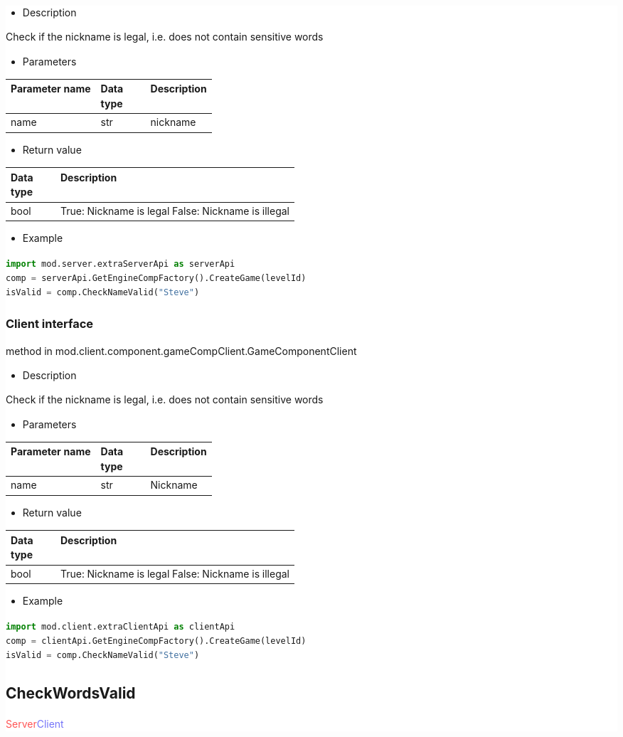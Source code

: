 - Description 

Check if the nickname is legal, i.e. does not contain sensitive words 

- Parameters 

| Parameter name | <div style="width: 4em">Data type</div> | Description | 
| :--- | :--- | :--- | 
| name | str | nickname | 

- Return value 

| <div style="width: 4em">Data type</div> | Description | 
| :--- | :--- | 
| bool | True: Nickname is legal False: Nickname is illegal | 

- Example 

```python 
import mod.server.extraServerApi as serverApi 
comp = serverApi.GetEngineCompFactory().CreateGame(levelId) 
isValid = comp.CheckNameValid("Steve") 
``` 

### Client interface 

<span id="c0"></span> 
method in mod.client.component.gameCompClient.GameComponentClient


- Description 

Check if the nickname is legal, i.e. does not contain sensitive words 

- Parameters 

| Parameter name | <div style="width: 4em">Data type</div> | Description | 
| :--- | :--- | :--- | 
| name | str | Nickname | 

- Return value 

| <div style="width: 4em">Data type</div> | Description | 
| :--- | :--- | 
| bool | True: Nickname is legal False: Nickname is illegal | 

- Example 

```python 
import mod.client.extraClientApi as clientApi 
comp = clientApi.GetEngineCompFactory().CreateGame(levelId) 
isValid = comp.CheckNameValid("Steve") 
``` 

## CheckWordsValid 

<span style="display:inline;color:#ff5555">Server</span><span style="display:inline;color:#7575f9">Client</span> 
